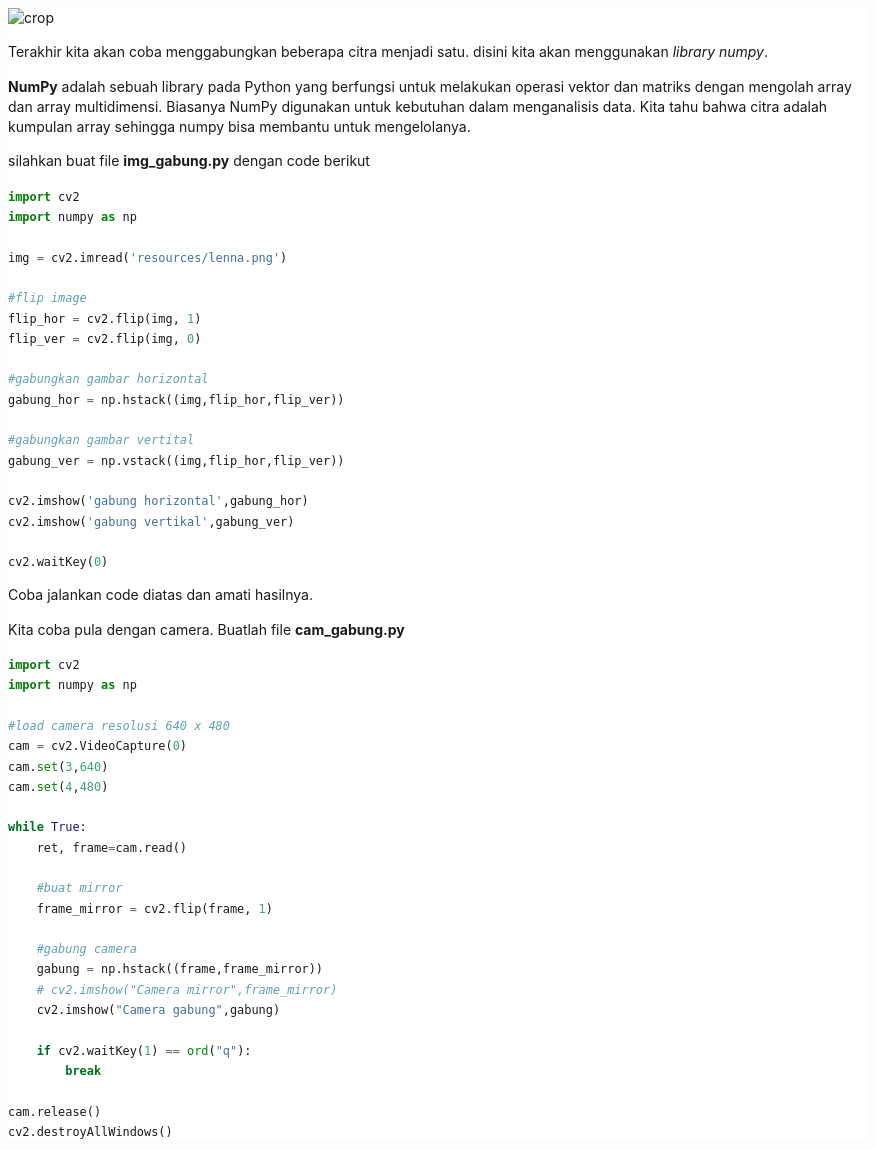 ![crop](https://i.ibb.co/hWD0QRW/Selection-014.png)

Terakhir kita akan coba menggabungkan beberapa citra menjadi satu. disini kita akan menggunakan *library numpy*. 

**NumPy** adalah sebuah library pada Python yang berfungsi untuk melakukan operasi vektor dan matriks dengan mengolah array dan array multidimensi. Biasanya NumPy digunakan untuk kebutuhan dalam menganalisis data. Kita tahu bahwa citra adalah kumpulan array sehingga numpy bisa membantu untuk mengelolanya.

silahkan buat file **img_gabung.py** dengan code berikut

```python
import cv2
import numpy as np

img = cv2.imread('resources/lenna.png')

#flip image
flip_hor = cv2.flip(img, 1)
flip_ver = cv2.flip(img, 0)

#gabungkan gambar horizontal
gabung_hor = np.hstack((img,flip_hor,flip_ver))

#gabungkan gambar vertital
gabung_ver = np.vstack((img,flip_hor,flip_ver))

cv2.imshow('gabung horizontal',gabung_hor)
cv2.imshow('gabung vertikal',gabung_ver)

cv2.waitKey(0)
```

Coba jalankan code diatas dan amati hasilnya.

Kita coba pula dengan camera. Buatlah file **cam_gabung.py**

```python
import cv2
import numpy as np

#load camera resolusi 640 x 480
cam = cv2.VideoCapture(0)
cam.set(3,640)
cam.set(4,480)

while True:
    ret, frame=cam.read()

    #buat mirror
    frame_mirror = cv2.flip(frame, 1)

    #gabung camera
    gabung = np.hstack((frame,frame_mirror))
    # cv2.imshow("Camera mirror",frame_mirror)
    cv2.imshow("Camera gabung",gabung)

    if cv2.waitKey(1) == ord("q"):
        break

cam.release()
cv2.destroyAllWindows()
```
